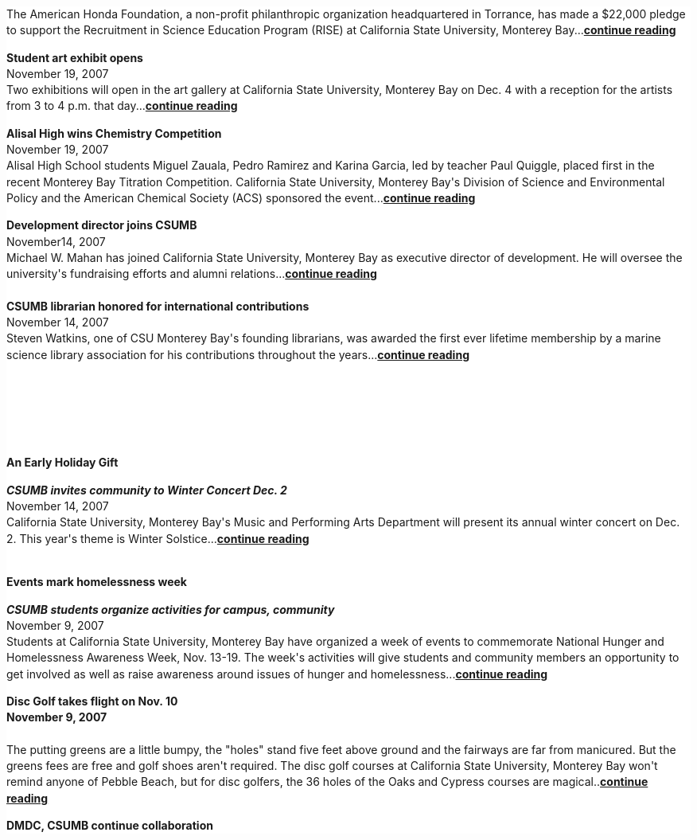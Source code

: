 The American Honda Foundation, a non-profit philanthropic
organization headquartered in Torrance, has made a $22,000 pledge
to support the Recruitment in Science Education Program (RISE) at
California State University, Monterey Bay...<a href="american-honda-foundation.html" name="D#http://news.csumb.edu/american-honda-foundation" rel="nofollow"><strong>continue reading</strong></a></br></p>
<p><strong>Student art exhibit opens<br/></strong>November 19,
2007<br>
Two exhibitions will open in the art gallery at California State
University, Monterey Bay on Dec. 4 with a reception for the artists
from 3 to 4 p.m. that day...<a href="vpa-student-art-exhibit.html" name="D#http://news.csumb.edu/vpa-student-art-exhibit" rel="nofollow"><strong>continue reading</strong></a></br></p>
<p><strong>Alisal High wins Chemistry
Competition<br/></strong>November 19, 2007<br>
Alisal High School students Miguel Zauala, Pedro Ramirez and Karina
Garcia, led by teacher Paul Quiggle, placed first in the recent
Monterey Bay Titration Competition. California State University,
Monterey Bay&apos;s Division of Science and Environmental Policy and the
American Chemical Society (ACS) sponsored the event...<a href="http://news.csumb.edu/x20924.xml" name="D#x20924.xml" rel="nofollow"><strong>continue reading</strong></a></br></p>
<p><strong>Development director joins CSUMB</strong><br>
November14, 2007<br>
Michael W. Mahan has joined California State University, Monterey
Bay as executive director of development. He will oversee the
university&apos;s fundraising efforts and alumni relations...<a href="ed-development-named.html" name="D#http://news.csumb.edu/ed-development-named" rel="nofollow"><strong>continue reading</strong></a><br>
<br>
<strong>CSUMB librarian honored for international
contributions</strong><br>
November 14, 2007<br>
Steven Watkins, one of CSU Monterey Bay&apos;s founding librarians, was
awarded the first ever lifetime membership by a marine science
library association for his contributions throughout the
years...<a href="watkins-award.html" name="D#http://news.csumb.edu/watkins-award" rel="nofollow"><strong>continue reading</strong></a></br></br></br></br></br></br></p>
<p><strong>An Early Holiday Gift<br/></strong></p>
<p><strong><em>CSUMB invites community to Winter Concert Dec.
2</em></strong><br>
November 14, 2007<br>
California State University, Monterey Bay&apos;s Music and Performing
Arts Department will present its annual winter concert on Dec. 2.
This year&apos;s theme is Winter Solstice...<a href="winter-concert-2007.html" name="D#http://news.csumb.edu/winter-concert-2007" rel="nofollow"><strong>continue reading</strong></a></br></br></p>
<p><strong>Events mark homelessness week<br/></strong></p>
<p><strong><em>CSUMB students organize activities for campus,
community<br/></em></strong>November 9, 2007<br>
Students at California State University, Monterey Bay have
organized a week of events to commemorate National Hunger and
Homelessness Awareness Week, Nov. 13-19. The week&apos;s activities will
give students and community members an opportunity to get involved
as well as raise awareness around issues of hunger and
homelessness...<a href="homelessness-week.html" name="D#http://charlotte.csumb.edu/web/http://news.csumb.edu/homelessness-week" rel="nofollow"><strong>continue reading</strong></a></br></p>
<p><strong>Disc Golf takes flight on Nov. 10<br>
November 9, 2007<br/></br></strong>The putting greens are a little
bumpy, the &quot;holes&quot; stand five feet above ground and the fairways
are far from manicured. But the greens fees are free and golf shoes
aren&apos;t required. The disc golf courses at California State
University, Monterey Bay won&apos;t remind anyone of Pebble Beach, but
for disc golfers, the 36 holes of the Oaks and Cypress courses are
magical..<a href="disc-golf-tourney-2007.html" name="D#http://charlotte.csumb.edu/web/http://news.csumb.edu/disc-golf-tourney-2007" rel="nofollow"><strong>continue reading</strong></a></p>
<p><strong>DMDC, CSUMB continue collaboration<br>